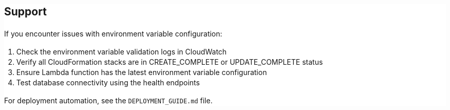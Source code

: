 ## Support

If you encounter issues with environment variable configuration:

1. Check the environment variable validation logs in CloudWatch
2. Verify all CloudFormation stacks are in CREATE_COMPLETE or UPDATE_COMPLETE status
3. Ensure Lambda function has the latest environment variable configuration
4. Test database connectivity using the health endpoints

For deployment automation, see the `DEPLOYMENT_GUIDE.md` file.